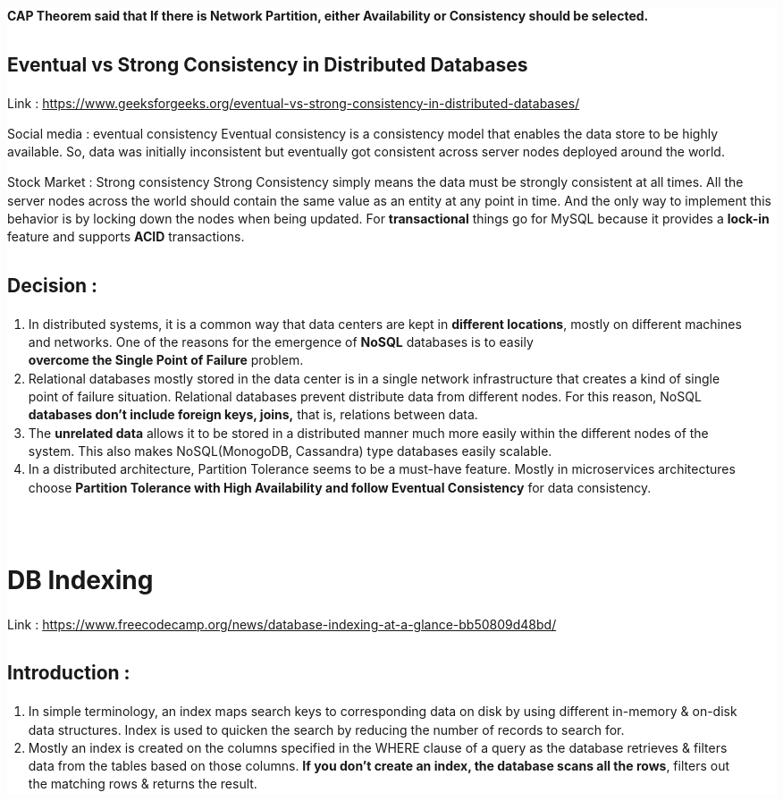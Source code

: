 **CAP Theorem said that If there is Network Partition, either Availability or Consistency should be selected.**

## Eventual vs Strong Consistency in Distributed Databases

Link : https://www.geeksforgeeks.org/eventual-vs-strong-consistency-in-distributed-databases/

Social media : eventual consistency
Eventual consistency is a consistency model that enables the data store to be highly available. So, data was initially inconsistent but eventually got consistent across server nodes deployed around the world.

Stock Market : Strong consistency
Strong Consistency simply means the data must be strongly consistent at all times. All the server nodes across the world should contain the same value as an entity at any point in time. And the only way to implement this behavior is by locking down the nodes when being updated.
For **transactional** things go for MySQL because it provides a **lock-in** feature and supports **ACID** transactions.

## Decision : 
1. In distributed systems, it is a common way that data centers are kept in **different locations**, mostly on different machines \
   and networks. One of the reasons for the emergence of **NoSQL** databases is to easily \
   **overcome the Single Point of Failure** problem.
2. Relational databases mostly stored in the data center is in a single network infrastructure that creates a kind of single \
   point of failure situation. Relational databases prevent distribute data from different nodes. For this reason, NoSQL \
   **databases don’t include foreign keys, joins,** that is, relations between data.
3. The **unrelated data** allows it to be stored in a distributed manner much more easily within the different nodes of the \
   system. This also makes NoSQL(MonogoDB, Cassandra) type databases easily scalable.
4. In a distributed architecture, Partition Tolerance seems to be a must-have feature. Mostly in microservices architectures \
   choose **Partition Tolerance with High Availability and follow Eventual Consistency** for data consistency.

<div style="page-break-before:always">&nbsp;</div>
<p></p>

# DB Indexing 

Link : https://www.freecodecamp.org/news/database-indexing-at-a-glance-bb50809d48bd/

## Introduction : 
1. In simple terminology, an index maps search keys to corresponding data on disk by using different in-memory & on-disk \
   data structures. Index is used to quicken the search by reducing the number of records to search for.
2. Mostly an index is created on the columns specified in the WHERE clause of a query as the database retrieves & filters \
   data from the tables based on those columns. **If you don’t create an index, the database scans all the rows**, filters out \
   the matching rows & returns the result. 
